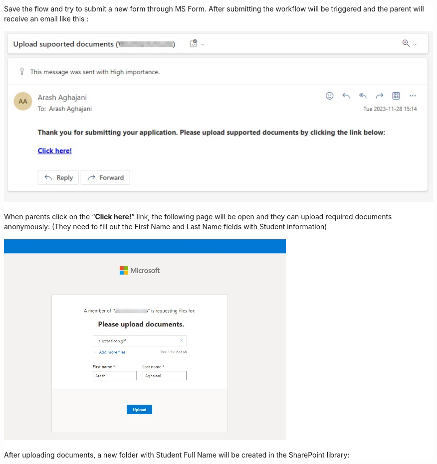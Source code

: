 Save the flow and try to submit a new form through MS Form. After submitting the workflow will be triggered and the parent will receive an email like this :

![](images/image-28.jpg)

When parents click on the “**Click here!**” link, the following page will be open and they can upload required documents anonymously: (They need to fill out the First Name and Last Name fields with Student information)

![](images/image-29.jpg)

After uploading documents, a new folder with Student Full Name will be created in the SharePoint library: 
